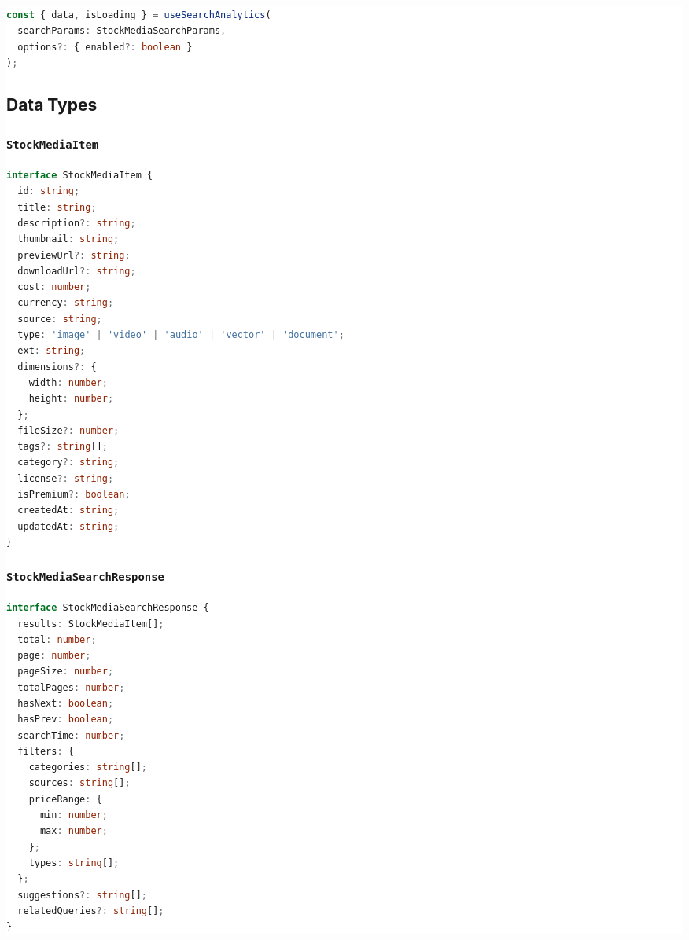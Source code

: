 ```typescript
const { data, isLoading } = useSearchAnalytics(
  searchParams: StockMediaSearchParams,
  options?: { enabled?: boolean }
);
```

## Data Types

### `StockMediaItem`

```typescript
interface StockMediaItem {
  id: string;
  title: string;
  description?: string;
  thumbnail: string;
  previewUrl?: string;
  downloadUrl?: string;
  cost: number;
  currency: string;
  source: string;
  type: 'image' | 'video' | 'audio' | 'vector' | 'document';
  ext: string;
  dimensions?: {
    width: number;
    height: number;
  };
  fileSize?: number;
  tags?: string[];
  category?: string;
  license?: string;
  isPremium?: boolean;
  createdAt: string;
  updatedAt: string;
}
```

### `StockMediaSearchResponse`

```typescript
interface StockMediaSearchResponse {
  results: StockMediaItem[];
  total: number;
  page: number;
  pageSize: number;
  totalPages: number;
  hasNext: boolean;
  hasPrev: boolean;
  searchTime: number;
  filters: {
    categories: string[];
    sources: string[];
    priceRange: {
      min: number;
      max: number;
    };
    types: string[];
  };
  suggestions?: string[];
  relatedQueries?: string[];
}
```
